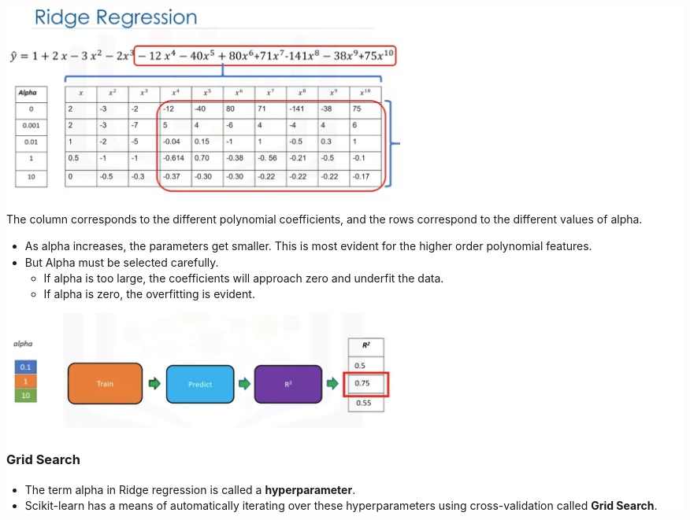 <img src="res/ridge-regression.png" width="500"> 


The column corresponds to the different polynomial coefficients, and the rows correspond to the different values of alpha. 
- As alpha increases, the parameters get smaller. This is most evident for the higher order polynomial features. 
- But Alpha must be selected carefully. 
  - If alpha is too large, the coefficients will approach zero and underfit the data. 
  - If alpha is zero, the overfitting is evident.

<img src="res/ridge-choose-alpha.png" width="500"> 

### Grid Search

- The term alpha in Ridge regression is called a **hyperparameter**.
- Scikit-learn has a means of automatically iterating over these hyperparameters using cross-validation called **Grid Search**. 
